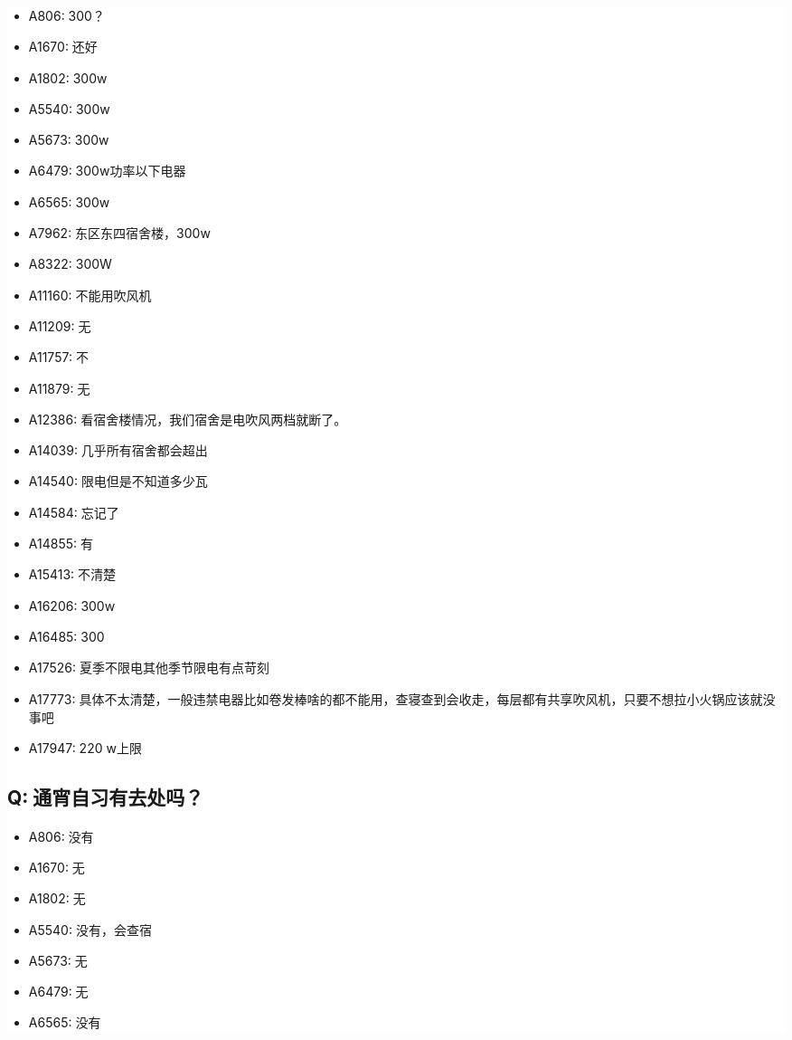 - A806: 300？

- A1670: 还好

- A1802: 300w

- A5540: 300w

- A5673: 300w

- A6479: 300w功率以下电器

- A6565: 300w

- A7962: 东区东四宿舍楼，300w

- A8322: 300W

- A11160: 不能用吹风机

- A11209: 无

- A11757: 不

- A11879: 无

- A12386: 看宿舍楼情况，我们宿舍是电吹风两档就断了。

- A14039: 几乎所有宿舍都会超出

- A14540: 限电但是不知道多少瓦

- A14584: 忘记了

- A14855: 有

- A15413: 不清楚

- A16206: 300w

- A16485: 300

- A17526: 夏季不限电其他季节限电有点苛刻

- A17773: 具体不太清楚，一般违禁电器比如卷发棒啥的都不能用，查寝查到会收走，每层都有共享吹风机，只要不想拉小火锅应该就没事吧

- A17947: 220 w上限

## Q: 通宵自习有去处吗？

- A806: 没有

- A1670: 无

- A1802: 无

- A5540: 没有，会查宿

- A5673: 无

- A6479: 无

- A6565: 没有
